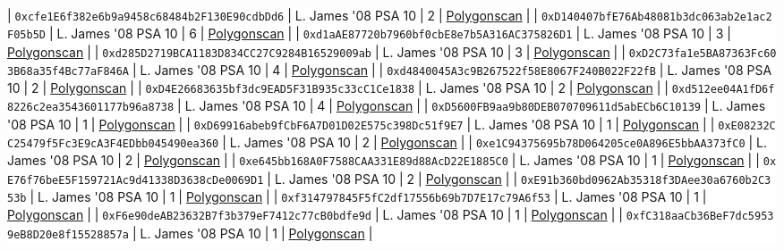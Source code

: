 | `0xcfe1E6f382e6b9a9458c68484b2F130E90cdbDd6` | L. James '08 PSA 10 | 2 | [Polygonscan](https://polygonscan.com/tx/0x745bad43b64894ae220c2e828eee116db80b790f824d33e7c6744cf6aa354816) |
| `0xD140407bfE76Ab48081b3dc063ab2e1ac2F05b5D` | L. James '08 PSA 10 | 6 | [Polygonscan](https://polygonscan.com/tx/0x73540d05b3ea37d3b3ae398e301647760d35442b5d99add7a6378d154e0f1513) |
| `0xd1aAE87720b7960bf0cbE8e7b5A316AC375826D1` | L. James '08 PSA 10 | 3 | [Polygonscan](https://polygonscan.com/tx/0x4f3b5d4a93f2570ab2ff594a27a418b8125f3d5ddaa13d1a39294459d2b61103) |
| `0xd285D2719BCA1183D834CC27C9284B16529009ab` | L. James '08 PSA 10 | 3 | [Polygonscan](https://polygonscan.com/tx/0x59d2bd1335a335e522b9a76a5f4b1c40791efa9b854d1176d6e1af4b5fdee840) |
| `0xD2C73fa1e5BA87363Fc603B68a35f4Bc77aF846A` | L. James '08 PSA 10 | 4 | [Polygonscan](https://polygonscan.com/tx/0x14aa24b8b9184ab446142bc3dc745f6007f3b7a4871446bf4fd9977786ab3f48) |
| `0xd4840045A3c9B267522f58E8067F240B022F22fB` | L. James '08 PSA 10 | 2 | [Polygonscan](https://polygonscan.com/tx/0x46d169f6dff4114582bb1b5c6980967e58cee0a8665be4e680449d8bbba63ac0) |
| `0xD4E26683635bf3dc9EAD5F31B935c33cC1Ce1838` | L. James '08 PSA 10 | 2 | [Polygonscan](https://polygonscan.com/tx/0x6f980f84b03a898592d6a45a8b1123301697bea24a9d6625d45f73bc16c5a7f9) |
| `0xd512ee04A1fD6f8226c2ea3543601177b96a8738` | L. James '08 PSA 10 | 4 | [Polygonscan](https://polygonscan.com/tx/0x13011df7579076795d33f8bcc1b920caa9692570b7d55c3262996051bba1b546) |
| `0xD5600FB9aa9b80DEB070709611d5abECb6C10139` | L. James '08 PSA 10 | 1 | [Polygonscan](https://polygonscan.com/tx/0xccdf87c33b6188e195ed0d4b4382b57e7673f30256634ed8fd4486e385fb1894) |
| `0xD69916abeb9fCbF6A7D01D02E575c398Dc51f9E7` | L. James '08 PSA 10 | 1 | [Polygonscan](https://polygonscan.com/tx/0x0ff6079525e49405957e887a826c427cda25cb502f6215f44353c8a5747d0f34) |
| `0xE08232CC25479f5Fc3E9cA3F4EDbb045490ea360` | L. James '08 PSA 10 | 2 | [Polygonscan](https://polygonscan.com/tx/0x391683c1026efd4e140e3d38364a1f8a4c52b6dec70e79ba01230dbc33a3da18) |
| `0xe1C94375695b78D064205ce0A896E5bbAA373fC0` | L. James '08 PSA 10 | 2 | [Polygonscan](https://polygonscan.com/tx/0x79834bada14ffd1b951fc191e4397345a5702ef987f49496ecc0f2f39165a7a5) |
| `0xe645bb168A0F7588CAA331E89d88AcD22E1885C0` | L. James '08 PSA 10 | 1 | [Polygonscan](https://polygonscan.com/tx/0xf68ce87d340dd2f953e2063ca8720225cf4238ee896b903a80aab3bdc8efd02f) |
| `0xE76f76beE5F159721Ac9d41338D3638cDe0069D1` | L. James '08 PSA 10 | 2 | [Polygonscan](https://polygonscan.com/tx/0x084ab98a4444149b6939cf3734fcbe8c55323feed9eb7448d5102d1507a982c9) |
| `0xE91b360bd0962Ab35318f3DAee30a6760b2C353b` | L. James '08 PSA 10 | 1 | [Polygonscan](https://polygonscan.com/tx/0xd9c13b3e4c3a51fccf9e935a89c18a4fc9923762b7424504dde9dc3ad4db8f43) |
| `0xf314797845F5fC2df17556b69b7D7E17c79A6f53` | L. James '08 PSA 10 | 1 | [Polygonscan](https://polygonscan.com/tx/0x1303971a0fc60b4e826e29218d395e9e5aca67e081475dd56c9d9619caaa17aa) |
| `0xF6e90deAB23632B7f3b379eF7412c77cB0bdfe9d` | L. James '08 PSA 10 | 1 | [Polygonscan](https://polygonscan.com/tx/0x5a7dbbeaa6f814a4f2a4436ad274dc6a991ebfa289a4ec39cbf2eb342d0cae30) |
| `0xfC318aaCb36BeF7dc59539eB8D20e8f15528857a` | L. James '08 PSA 10 | 1 | [Polygonscan](https://polygonscan.com/tx/0xc5d30a4f2c4907e95720cd7eaeeeac13c2a2446231dcc7cc78b15aae761b7a68) |
